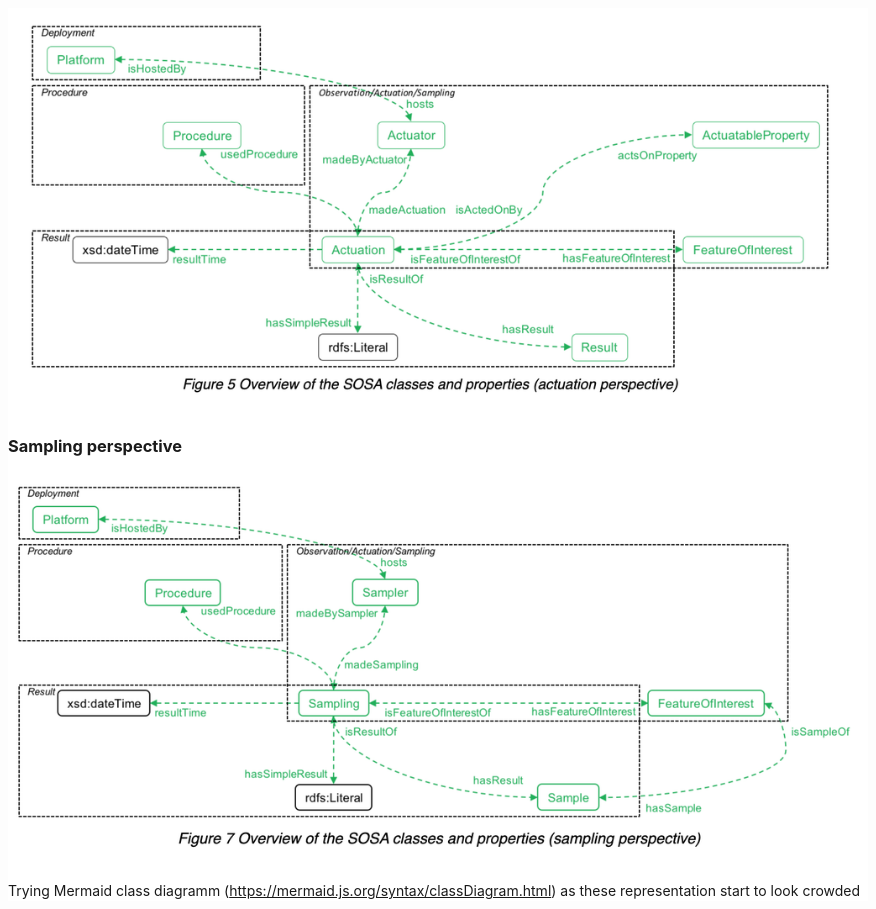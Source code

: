 ![](/assets/images/2023-09-01-08-55-06.png)


### Sampling perspective

![](/assets/images/2023-09-01-08-55-23.png)






Trying Mermaid class diagramm (https://mermaid.js.org/syntax/classDiagram.html) as these representation start to look crowded

